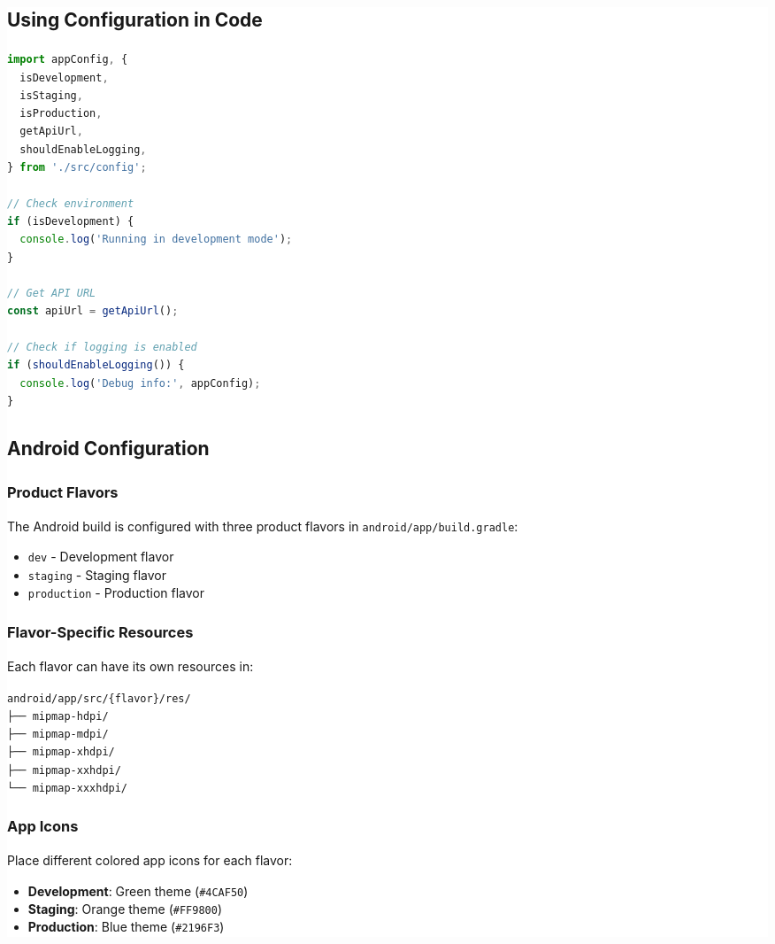 ## Using Configuration in Code

```typescript
import appConfig, {
  isDevelopment,
  isStaging,
  isProduction,
  getApiUrl,
  shouldEnableLogging,
} from './src/config';

// Check environment
if (isDevelopment) {
  console.log('Running in development mode');
}

// Get API URL
const apiUrl = getApiUrl();

// Check if logging is enabled
if (shouldEnableLogging()) {
  console.log('Debug info:', appConfig);
}
```

## Android Configuration

### Product Flavors

The Android build is configured with three product flavors in `android/app/build.gradle`:

- `dev` - Development flavor
- `staging` - Staging flavor
- `production` - Production flavor

### Flavor-Specific Resources

Each flavor can have its own resources in:

```
android/app/src/{flavor}/res/
├── mipmap-hdpi/
├── mipmap-mdpi/
├── mipmap-xhdpi/
├── mipmap-xxhdpi/
└── mipmap-xxxhdpi/
```

### App Icons

Place different colored app icons for each flavor:

- **Development**: Green theme (`#4CAF50`)
- **Staging**: Orange theme (`#FF9800`)
- **Production**: Blue theme (`#2196F3`)
